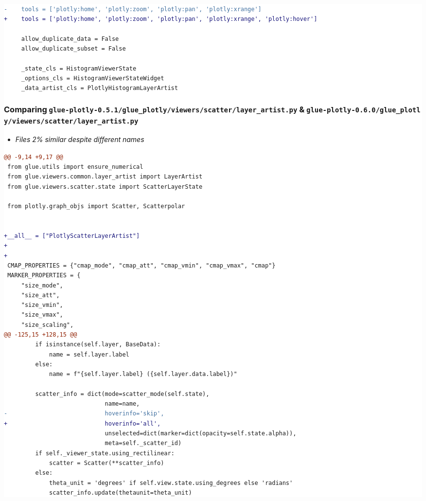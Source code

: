 ```diff
-    tools = ['plotly:home', 'plotly:zoom', 'plotly:pan', 'plotly:xrange']
+    tools = ['plotly:home', 'plotly:zoom', 'plotly:pan', 'plotly:xrange', 'plotly:hover']
 
     allow_duplicate_data = False
     allow_duplicate_subset = False
 
     _state_cls = HistogramViewerState
     _options_cls = HistogramViewerStateWidget
     _data_artist_cls = PlotlyHistogramLayerArtist
```

### Comparing `glue-plotly-0.5.1/glue_plotly/viewers/scatter/layer_artist.py` & `glue-plotly-0.6.0/glue_plotly/viewers/scatter/layer_artist.py`

 * *Files 2% similar despite different names*

```diff
@@ -9,14 +9,17 @@
 from glue.utils import ensure_numerical
 from glue.viewers.common.layer_artist import LayerArtist
 from glue.viewers.scatter.state import ScatterLayerState
 
 from plotly.graph_objs import Scatter, Scatterpolar
 
 
+__all__ = ["PlotlyScatterLayerArtist"]
+
+
 CMAP_PROPERTIES = {"cmap_mode", "cmap_att", "cmap_vmin", "cmap_vmax", "cmap"}
 MARKER_PROPERTIES = {
     "size_mode",
     "size_att",
     "size_vmin",
     "size_vmax",
     "size_scaling",
@@ -125,15 +128,15 @@
         if isinstance(self.layer, BaseData):
             name = self.layer.label
         else:
             name = f"{self.layer.label} ({self.layer.data.label})"
 
         scatter_info = dict(mode=scatter_mode(self.state),
                             name=name,
-                            hoverinfo='skip',
+                            hoverinfo='all',
                             unselected=dict(marker=dict(opacity=self.state.alpha)),
                             meta=self._scatter_id)
         if self._viewer_state.using_rectilinear:
             scatter = Scatter(**scatter_info)
         else:
             theta_unit = 'degrees' if self.view.state.using_degrees else 'radians'
             scatter_info.update(thetaunit=theta_unit)
```
